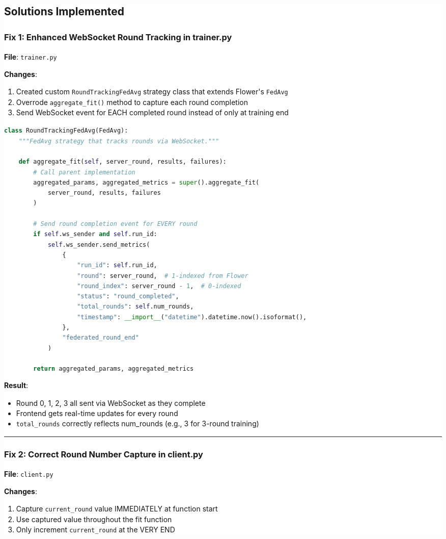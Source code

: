 
## Solutions Implemented

### Fix 1: Enhanced WebSocket Round Tracking in trainer.py

**File**: `trainer.py`

**Changes**:

1. Created custom `RoundTrackingFedAvg` strategy class that extends Flower's `FedAvg`
2. Overrode `aggregate_fit()` method to capture each round completion
3. Send WebSocket event for EACH completed round instead of only at training end

```python
class RoundTrackingFedAvg(FedAvg):
    """FedAvg strategy that tracks rounds via WebSocket."""

    def aggregate_fit(self, server_round, results, failures):
        # Call parent implementation
        aggregated_params, aggregated_metrics = super().aggregate_fit(
            server_round, results, failures
        )

        # Send round completion event for EVERY round
        if self.ws_sender and self.run_id:
            self.ws_sender.send_metrics(
                {
                    "run_id": self.run_id,
                    "round": server_round,  # 1-indexed from Flower
                    "round_index": server_round - 1,  # 0-indexed
                    "status": "round_completed",
                    "total_rounds": self.num_rounds,
                    "timestamp": __import__("datetime").datetime.now().isoformat(),
                },
                "federated_round_end"
            )

        return aggregated_params, aggregated_metrics
```

**Result**:

- Round 0, 1, 2, 3 all sent via WebSocket as they complete
- Frontend gets real-time updates for every round
- `total_rounds` correctly reflects num_rounds (e.g., 3 for 3-round training)

---

### Fix 2: Correct Round Number Capture in client.py

**File**: `client.py`

**Changes**:

1. Capture `current_round` value IMMEDIATELY at function start
2. Use captured value throughout the fit function
3. Only increment `current_round` at the VERY END
